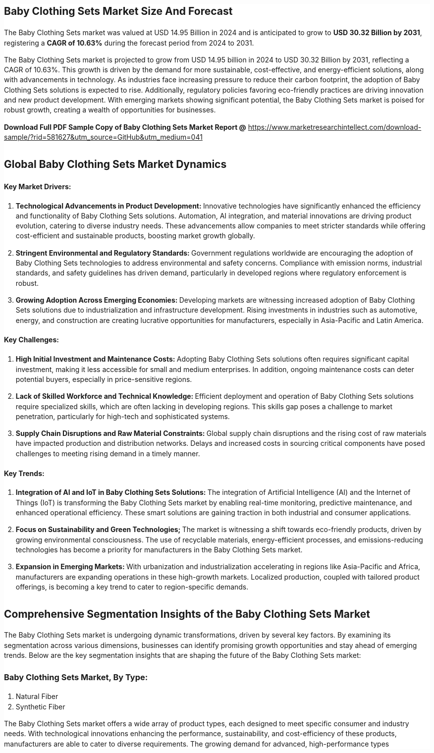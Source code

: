<h2>Baby Clothing Sets Market Size And Forecast</h2><p>The Baby Clothing Sets market was valued at USD 14.95 Billion in 2024 and is anticipated to grow to <strong>USD 30.32 Billion by 2031</strong>, registering a <strong>CAGR of 10.63%</strong> during the forecast period from 2024 to 2031.</p><p>The Baby Clothing Sets market is projected to grow from USD 14.95 billion in 2024 to USD 30.32 Billion by 2031, reflecting a CAGR of 10.63%. This growth is driven by the demand for more sustainable, cost-effective, and energy-efficient solutions, along with advancements in technology. As industries face increasing pressure to reduce their carbon footprint, the adoption of Baby Clothing Sets solutions is expected to rise. Additionally, regulatory policies favoring eco-friendly practices are driving innovation and new product development. With emerging markets showing significant potential, the Baby Clothing Sets market is poised for robust growth, creating a wealth of opportunities for businesses.</p><p><strong>Download Full PDF Sample Copy of Baby Clothing Sets Market Report @</strong>&nbsp;<a href="https://www.marketresearchintellect.com/download-sample/?rid=581627&amp;utm_source=GitHub&amp;utm_medium=041">https://www.marketresearchintellect.com/download-sample/?rid=581627&amp;utm_source=GitHub&amp;utm_medium=041</a></p><h2>Global Baby Clothing Sets Market Dynamics</h2><h4><strong>Key Market Drivers:</strong></h4><ol><li><p><strong>Technological Advancements in Product Development:&nbsp;</strong>Innovative technologies have significantly enhanced the efficiency and functionality of Baby Clothing Sets solutions. Automation, AI integration, and material innovations are driving product evolution, catering to diverse industry needs. These advancements allow companies to meet stricter standards while offering cost-efficient and sustainable products, boosting market growth globally.</p></li><li><p><strong>Stringent Environmental and Regulatory Standards:&nbsp;</strong>Government regulations worldwide are encouraging the adoption of Baby Clothing Sets technologies to address environmental and safety concerns. Compliance with emission norms, industrial standards, and safety guidelines has driven demand, particularly in developed regions where regulatory enforcement is robust.</p></li><li><p><strong>Growing Adoption Across Emerging Economies:&nbsp;</strong>Developing markets are witnessing increased adoption of Baby Clothing Sets solutions due to industrialization and infrastructure development. Rising investments in industries such as automotive, energy, and construction are creating lucrative opportunities for manufacturers, especially in Asia-Pacific and Latin America.</p></li></ol><h4><strong>Key Challenges:</strong></h4><ol><li><p><strong>High Initial Investment and Maintenance Costs:&nbsp;</strong>Adopting Baby Clothing Sets solutions often requires significant capital investment, making it less accessible for small and medium enterprises. In addition, ongoing maintenance costs can deter potential buyers, especially in price-sensitive regions.</p></li><li><p><strong>Lack of Skilled Workforce and Technical Knowledge:&nbsp;</strong>Efficient deployment and operation of Baby Clothing Sets solutions require specialized skills, which are often lacking in developing regions. This skills gap poses a challenge to market penetration, particularly for high-tech and sophisticated systems.</p></li><li><p><strong>Supply Chain Disruptions and Raw Material Constraints:&nbsp;</strong>Global supply chain disruptions and the rising cost of raw materials have impacted production and distribution networks. Delays and increased costs in sourcing critical components have posed challenges to meeting rising demand in a timely manner.</p></li></ol><h4><strong>Key Trends:</strong></h4><ol><li><p><strong>Integration of AI and IoT in Baby Clothing Sets Solutions:&nbsp;</strong>The integration of Artificial Intelligence (AI) and the Internet of Things (IoT) is transforming the Baby Clothing Sets market by enabling real-time monitoring, predictive maintenance, and enhanced operational efficiency. These smart solutions are gaining traction in both industrial and consumer applications.</p></li><li><p><strong>Focus on Sustainability and Green Technologies;&nbsp;</strong>The market is witnessing a shift towards eco-friendly products, driven by growing environmental consciousness. The use of recyclable materials, energy-efficient processes, and emissions-reducing technologies has become a priority for manufacturers in the Baby Clothing Sets market.</p></li><li><p><strong>Expansion in Emerging Markets:&nbsp;</strong>With urbanization and industrialization accelerating in regions like Asia-Pacific and Africa, manufacturers are expanding operations in these high-growth markets. Localized production, coupled with tailored product offerings, is becoming a key trend to cater to region-specific demands.</p></li></ol><div class="article-main__content" data-test-id="publishing-text-block"><h2>Comprehensive Segmentation Insights of the Baby Clothing Sets Market</h2><p>The Baby Clothing Sets market is undergoing dynamic transformations, driven by several key factors. By examining its segmentation across various dimensions, businesses can identify promising growth opportunities and stay ahead of emerging trends. Below are the key segmentation insights that are shaping the future of the Baby Clothing Sets market:</p><h3><strong>Baby Clothing Sets Market, By Type:<br /></strong></h3><ol><li>Natural Fiber<li> Synthetic Fiber</li></ol><p>The Baby Clothing Sets market offers a wide array of product types, each designed to meet specific consumer and industry needs. With technological innovations enhancing the performance, sustainability, and cost-efficiency of these products, manufacturers are able to cater to diverse requirements. The growing demand for advanced, high-performance types